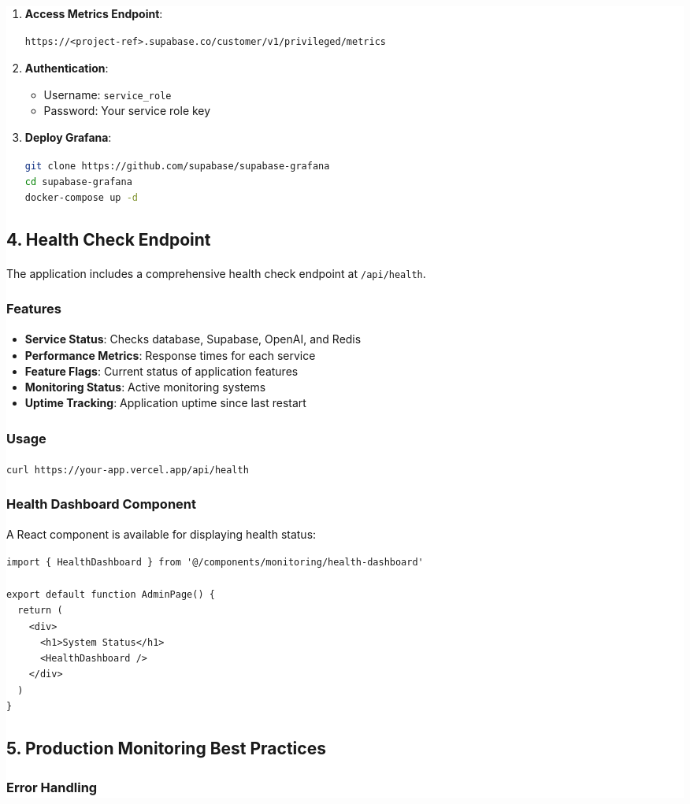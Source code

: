 1. **Access Metrics Endpoint**:

   ```
   https://<project-ref>.supabase.co/customer/v1/privileged/metrics
   ```

2. **Authentication**:
   - Username: `service_role`
   - Password: Your service role key

3. **Deploy Grafana**:
   ```bash
   git clone https://github.com/supabase/supabase-grafana
   cd supabase-grafana
   docker-compose up -d
   ```

## 4. Health Check Endpoint

The application includes a comprehensive health check endpoint at `/api/health`.

### Features

- **Service Status**: Checks database, Supabase, OpenAI, and Redis
- **Performance Metrics**: Response times for each service
- **Feature Flags**: Current status of application features
- **Monitoring Status**: Active monitoring systems
- **Uptime Tracking**: Application uptime since last restart

### Usage

```bash
curl https://your-app.vercel.app/api/health
```

### Health Dashboard Component

A React component is available for displaying health status:

```tsx
import { HealthDashboard } from '@/components/monitoring/health-dashboard'

export default function AdminPage() {
  return (
    <div>
      <h1>System Status</h1>
      <HealthDashboard />
    </div>
  )
}
```

## 5. Production Monitoring Best Practices

### Error Handling
